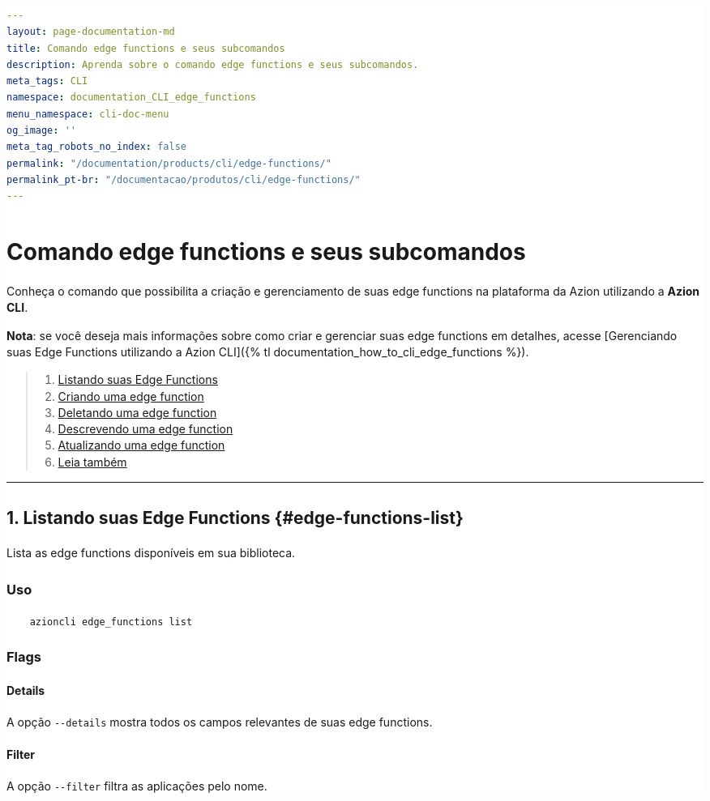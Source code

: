 ```yaml
---
layout: page-documentation-md
title: Comando edge functions e seus subcomandos
description: Aprenda sobre o comando edge functions e seus subcomandos.
meta_tags: CLI
namespace: documentation_CLI_edge_functions
menu_namespace: cli-doc-menu
og_image: ''
meta_tag_robots_no_index: false
permalink: "/documentation/products/cli/edge-functions/"
permalink_pt-br: "/documentacao/produtos/cli/edge-functions/"
---
```


# Comando edge functions e seus subcomandos 

Conheça o comando que possibilita a criação e gerenciamento de suas edge functions na plataforma da Azion utilizando a **Azion CLI**.

**Nota**: se você deseja mais informações sobre como criar e gerenciar suas edge functions em detalhes, acesse [Gerenciando suas Edge Functions utilizando a Azion CLI]({% tl documentation_how_to_cli_edge_functions %}).

> 1. [Listando suas Edge Functions](#edge-functions-list)
> 2. [Criando uma edge function](#edge-functions-create)
> 3. [Deletando uma edge function](#edge-functions-delete)
> 4. [Descrevendo uma edge function](#edge-functions-describe)
> 5. [Atualizando uma edge function](#edge-functions-update)
> 6. [Leia também](#leia-tambem)

---

## 1. Listando suas Edge Functions {#edge-functions-list}

Lista as edge functions disponíveis em sua biblioteca.

### Uso

```bash
    azioncli edge_functions list
```

### Flags

#### Details

A opção `--details` mostra todos os campos relevantes de suas edge functions.

#### Filter

A opção `--filter` filtra as aplicações pelo nome.
